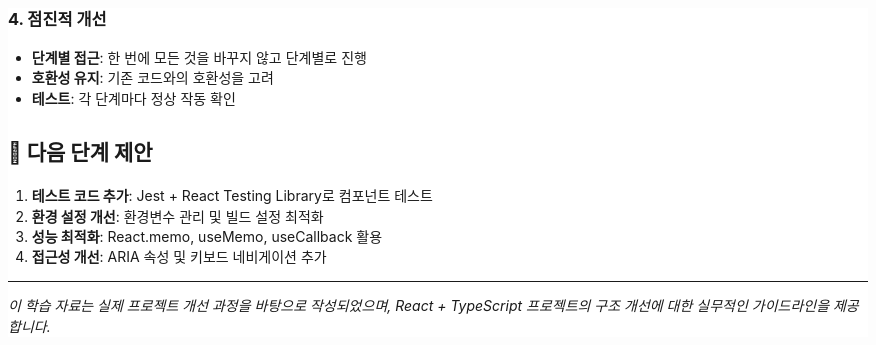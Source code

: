 ### 4. **점진적 개선**

- **단계별 접근**: 한 번에 모든 것을 바꾸지 않고 단계별로 진행
- **호환성 유지**: 기존 코드와의 호환성을 고려
- **테스트**: 각 단계마다 정상 작동 확인

## 🚀 다음 단계 제안

1. **테스트 코드 추가**: Jest + React Testing Library로 컴포넌트 테스트
2. **환경 설정 개선**: 환경변수 관리 및 빌드 설정 최적화
3. **성능 최적화**: React.memo, useMemo, useCallback 활용
4. **접근성 개선**: ARIA 속성 및 키보드 네비게이션 추가

---

_이 학습 자료는 실제 프로젝트 개선 과정을 바탕으로 작성되었으며, React + TypeScript 프로젝트의 구조 개선에 대한 실무적인 가이드라인을 제공합니다._
